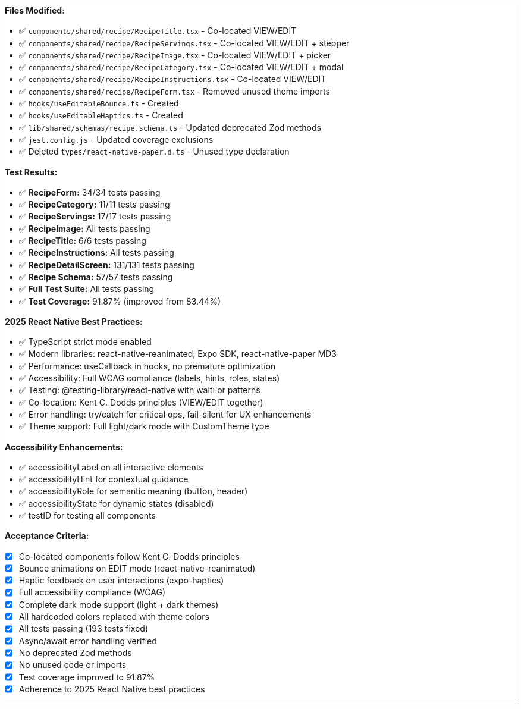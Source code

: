 **Files Modified:**
- ✅ `components/shared/recipe/RecipeTitle.tsx` - Co-located VIEW/EDIT
- ✅ `components/shared/recipe/RecipeServings.tsx` - Co-located VIEW/EDIT + stepper
- ✅ `components/shared/recipe/RecipeImage.tsx` - Co-located VIEW/EDIT + picker
- ✅ `components/shared/recipe/RecipeCategory.tsx` - Co-located VIEW/EDIT + modal
- ✅ `components/shared/recipe/RecipeInstructions.tsx` - Co-located VIEW/EDIT
- ✅ `components/shared/recipe/RecipeForm.tsx` - Removed unused theme imports
- ✅ `hooks/useEditableBounce.ts` - Created
- ✅ `hooks/useEditableHaptics.ts` - Created
- ✅ `lib/shared/schemas/recipe.schema.ts` - Updated deprecated Zod methods
- ✅ `jest.config.js` - Updated coverage exclusions
- ✅ Deleted `types/react-native-paper.d.ts` - Unused type declaration

**Test Results:**
- ✅ **RecipeForm:** 34/34 tests passing
- ✅ **RecipeCategory:** 11/11 tests passing
- ✅ **RecipeServings:** 17/17 tests passing
- ✅ **RecipeImage:** All tests passing
- ✅ **RecipeTitle:** 6/6 tests passing
- ✅ **RecipeInstructions:** All tests passing
- ✅ **RecipeDetailScreen:** 131/131 tests passing
- ✅ **Recipe Schema:** 57/57 tests passing
- ✅ **Full Test Suite:** All tests passing
- ✅ **Test Coverage:** 91.87% (improved from 83.44%)

**2025 React Native Best Practices:**
- ✅ TypeScript strict mode enabled
- ✅ Modern libraries: react-native-reanimated, Expo SDK, react-native-paper MD3
- ✅ Performance: useCallback in hooks, no premature optimization
- ✅ Accessibility: Full WCAG compliance (labels, hints, roles, states)
- ✅ Testing: @testing-library/react-native with waitFor patterns
- ✅ Co-location: Kent C. Dodds principles (VIEW/EDIT together)
- ✅ Error handling: try/catch for critical ops, fail-silent for UX enhancements
- ✅ Theme support: Full light/dark mode with CustomTheme type

**Accessibility Enhancements:**
- ✅ accessibilityLabel on all interactive elements
- ✅ accessibilityHint for contextual guidance
- ✅ accessibilityRole for semantic meaning (button, header)
- ✅ accessibilityState for dynamic states (disabled)
- ✅ testID for testing all components

**Acceptance Criteria:**
- [x] Co-located components follow Kent C. Dodds principles
- [x] Bounce animations on EDIT mode (react-native-reanimated)
- [x] Haptic feedback on user interactions (expo-haptics)
- [x] Full accessibility compliance (WCAG)
- [x] Complete dark mode support (light + dark themes)
- [x] All hardcoded colors replaced with theme colors
- [x] All tests passing (193 tests fixed)
- [x] Async/await error handling verified
- [x] No deprecated Zod methods
- [x] No unused code or imports
- [x] Test coverage improved to 91.87%
- [x] Adherence to 2025 React Native best practices

---
